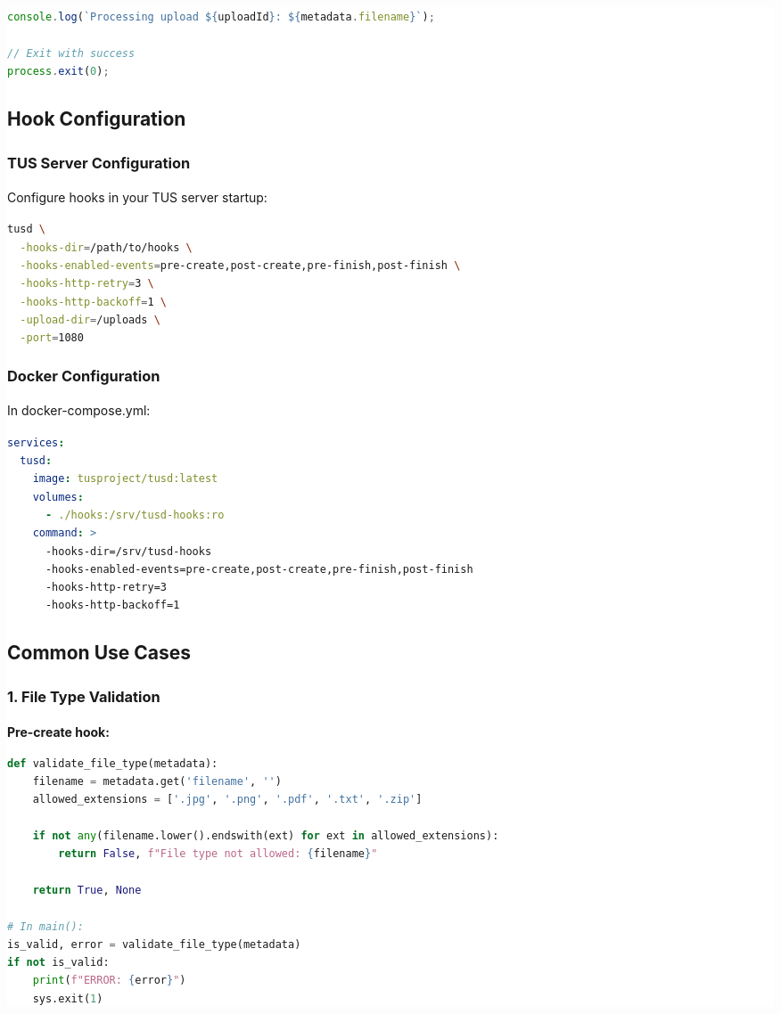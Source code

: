 ```javascript
console.log(`Processing upload ${uploadId}: ${metadata.filename}`);

// Exit with success
process.exit(0);
```

## Hook Configuration

### TUS Server Configuration

Configure hooks in your TUS server startup:

```bash
tusd \
  -hooks-dir=/path/to/hooks \
  -hooks-enabled-events=pre-create,post-create,pre-finish,post-finish \
  -hooks-http-retry=3 \
  -hooks-http-backoff=1 \
  -upload-dir=/uploads \
  -port=1080
```

### Docker Configuration

In docker-compose.yml:

```yaml
services:
  tusd:
    image: tusproject/tusd:latest
    volumes:
      - ./hooks:/srv/tusd-hooks:ro
    command: >
      -hooks-dir=/srv/tusd-hooks
      -hooks-enabled-events=pre-create,post-create,pre-finish,post-finish
      -hooks-http-retry=3
      -hooks-http-backoff=1
```

## Common Use Cases

### 1. File Type Validation

**Pre-create hook:**
```python
def validate_file_type(metadata):
    filename = metadata.get('filename', '')
    allowed_extensions = ['.jpg', '.png', '.pdf', '.txt', '.zip']
    
    if not any(filename.lower().endswith(ext) for ext in allowed_extensions):
        return False, f"File type not allowed: {filename}"
    
    return True, None

# In main():
is_valid, error = validate_file_type(metadata)
if not is_valid:
    print(f"ERROR: {error}")
    sys.exit(1)
```
